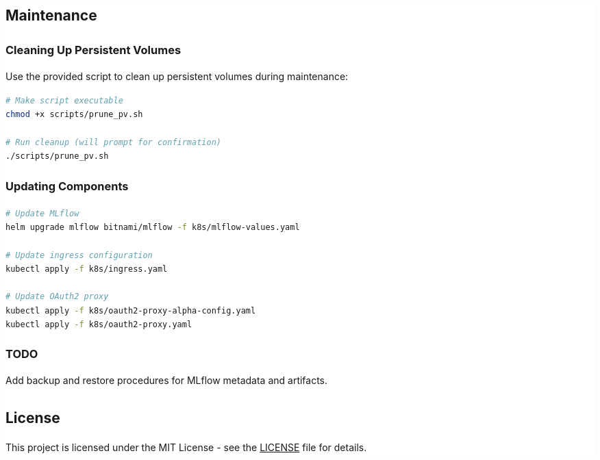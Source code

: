 ## Maintenance

### Cleaning Up Persistent Volumes

Use the provided script to clean up persistent volumes during maintenance:

```bash
# Make script executable
chmod +x scripts/prune_pv.sh

# Run cleanup (will prompt for confirmation)
./scripts/prune_pv.sh
```

### Updating Components

```bash
# Update MLflow
helm upgrade mlflow bitnami/mlflow -f k8s/mlflow-values.yaml

# Update ingress configuration
kubectl apply -f k8s/ingress.yaml

# Update OAuth2 proxy
kubectl apply -f k8s/oauth2-proxy-alpha-config.yaml
kubectl apply -f k8s/oauth2-proxy.yaml
```

### TODO

Add backup and restore procedures for MLflow metadata and artifacts. 

## License

This project is licensed under the MIT License - see the [LICENSE](LICENSE) file for details.